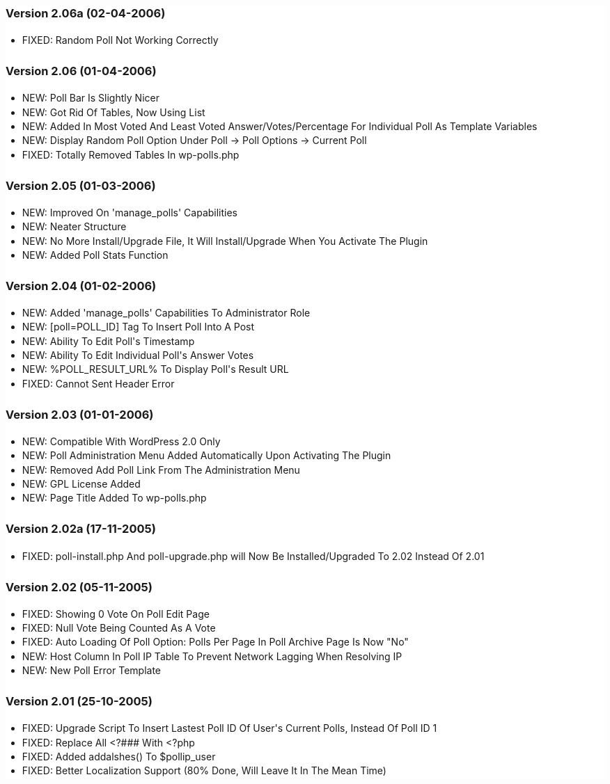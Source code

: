 ### Version 2.06a (02-04-2006)
* FIXED: Random Poll Not Working Correctly

### Version 2.06 (01-04-2006)
* NEW: Poll Bar Is Slightly Nicer
* NEW: Got Rid Of Tables, Now Using List
* NEW: Added In Most Voted And Least Voted Answer/Votes/Percentage For Individual Poll As Template Variables
* NEW: Display Random Poll Option Under Poll -> Poll Options -> Current Poll
* FIXED: Totally Removed Tables In wp-polls.php

### Version 2.05 (01-03-2006)
* NEW: Improved On 'manage_polls' Capabilities
* NEW: Neater Structure
* NEW: No More Install/Upgrade File, It Will Install/Upgrade When You Activate The Plugin
* NEW: Added Poll Stats Function

### Version 2.04 (01-02-2006)
* NEW: Added 'manage_polls' Capabilities To Administrator Role
* NEW: [poll=POLL_ID] Tag To Insert Poll Into A Post
* NEW: Ability To Edit Poll's Timestamp
* NEW: Ability To Edit Individual Poll's Answer Votes
* NEW: %POLL_RESULT_URL% To Display Poll's Result URL
* FIXED: Cannot Sent Header Error

### Version 2.03 (01-01-2006)
* NEW: Compatible With WordPress 2.0 Only
* NEW: Poll Administration Menu Added Automatically Upon Activating The Plugin
* NEW: Removed Add Poll Link From The Administration Menu
* NEW: GPL License Added
* NEW: Page Title Added To wp-polls.php

### Version 2.02a (17-11-2005)
* FIXED: poll-install.php And poll-upgrade.php will Now Be Installed/Upgraded To 2.02 Instead Of 2.01

### Version 2.02 (05-11-2005)
* FIXED: Showing 0 Vote On Poll Edit Page
* FIXED: Null Vote Being Counted As A Vote
* FIXED: Auto Loading Of Poll Option: Polls Per Page In Poll Archive Page Is Now "No"
* NEW: Host Column In Poll IP Table To Prevent Network Lagging When Resolving IP
* NEW: New Poll Error Template

### Version 2.01 (25-10-2005)
* FIXED: Upgrade Script To Insert Lastest Poll ID Of User's Current Polls, Instead Of Poll ID 1
* FIXED: Replace All <?### With <?php
* FIXED: Added addalshes() To $pollip_user
* FIXED: Better Localization Support (80% Done, Will Leave It In The Mean Time)
